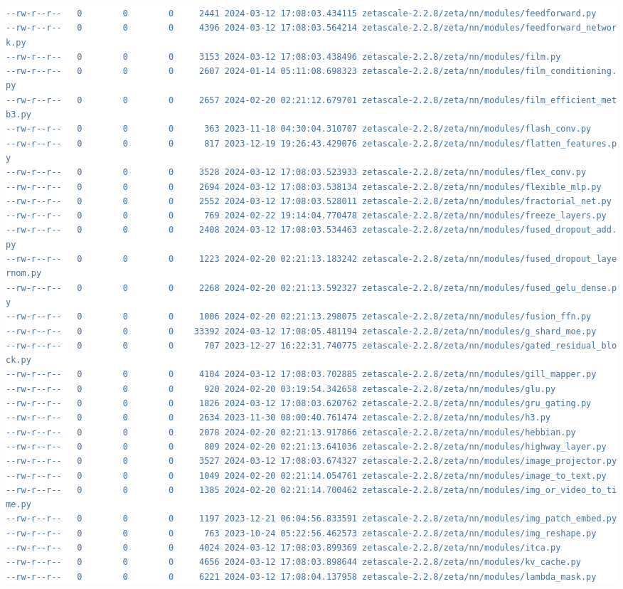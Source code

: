 ```diff
--rw-r--r--   0        0        0     2441 2024-03-12 17:08:03.434115 zetascale-2.2.8/zeta/nn/modules/feedforward.py
--rw-r--r--   0        0        0     4396 2024-03-12 17:08:03.564214 zetascale-2.2.8/zeta/nn/modules/feedforward_network.py
--rw-r--r--   0        0        0     3153 2024-03-12 17:08:03.438496 zetascale-2.2.8/zeta/nn/modules/film.py
--rw-r--r--   0        0        0     2607 2024-01-14 05:11:08.698323 zetascale-2.2.8/zeta/nn/modules/film_conditioning.py
--rw-r--r--   0        0        0     2657 2024-02-20 02:21:12.679701 zetascale-2.2.8/zeta/nn/modules/film_efficient_metb3.py
--rw-r--r--   0        0        0      363 2023-11-18 04:30:04.310707 zetascale-2.2.8/zeta/nn/modules/flash_conv.py
--rw-r--r--   0        0        0      817 2023-12-19 19:26:43.429076 zetascale-2.2.8/zeta/nn/modules/flatten_features.py
--rw-r--r--   0        0        0     3528 2024-03-12 17:08:03.523933 zetascale-2.2.8/zeta/nn/modules/flex_conv.py
--rw-r--r--   0        0        0     2694 2024-03-12 17:08:03.538134 zetascale-2.2.8/zeta/nn/modules/flexible_mlp.py
--rw-r--r--   0        0        0     2552 2024-03-12 17:08:03.528011 zetascale-2.2.8/zeta/nn/modules/fractorial_net.py
--rw-r--r--   0        0        0      769 2024-02-22 19:14:04.770478 zetascale-2.2.8/zeta/nn/modules/freeze_layers.py
--rw-r--r--   0        0        0     2408 2024-03-12 17:08:03.534463 zetascale-2.2.8/zeta/nn/modules/fused_dropout_add.py
--rw-r--r--   0        0        0     1223 2024-02-20 02:21:13.183242 zetascale-2.2.8/zeta/nn/modules/fused_dropout_layernom.py
--rw-r--r--   0        0        0     2268 2024-02-20 02:21:13.592327 zetascale-2.2.8/zeta/nn/modules/fused_gelu_dense.py
--rw-r--r--   0        0        0     1006 2024-02-20 02:21:13.298075 zetascale-2.2.8/zeta/nn/modules/fusion_ffn.py
--rw-r--r--   0        0        0    33392 2024-03-12 17:08:05.481194 zetascale-2.2.8/zeta/nn/modules/g_shard_moe.py
--rw-r--r--   0        0        0      707 2023-12-27 16:22:31.740775 zetascale-2.2.8/zeta/nn/modules/gated_residual_block.py
--rw-r--r--   0        0        0     4104 2024-03-12 17:08:03.702885 zetascale-2.2.8/zeta/nn/modules/gill_mapper.py
--rw-r--r--   0        0        0      920 2024-02-20 03:19:54.342658 zetascale-2.2.8/zeta/nn/modules/glu.py
--rw-r--r--   0        0        0     1826 2024-03-12 17:08:03.620762 zetascale-2.2.8/zeta/nn/modules/gru_gating.py
--rw-r--r--   0        0        0     2634 2023-11-30 08:00:40.761474 zetascale-2.2.8/zeta/nn/modules/h3.py
--rw-r--r--   0        0        0     2078 2024-02-20 02:21:13.917866 zetascale-2.2.8/zeta/nn/modules/hebbian.py
--rw-r--r--   0        0        0      809 2024-02-20 02:21:13.641036 zetascale-2.2.8/zeta/nn/modules/highway_layer.py
--rw-r--r--   0        0        0     3527 2024-03-12 17:08:03.674327 zetascale-2.2.8/zeta/nn/modules/image_projector.py
--rw-r--r--   0        0        0     1049 2024-02-20 02:21:14.054761 zetascale-2.2.8/zeta/nn/modules/image_to_text.py
--rw-r--r--   0        0        0     1385 2024-02-20 02:21:14.700462 zetascale-2.2.8/zeta/nn/modules/img_or_video_to_time.py
--rw-r--r--   0        0        0     1197 2023-12-21 06:04:56.833591 zetascale-2.2.8/zeta/nn/modules/img_patch_embed.py
--rw-r--r--   0        0        0      763 2023-10-24 05:22:56.462573 zetascale-2.2.8/zeta/nn/modules/img_reshape.py
--rw-r--r--   0        0        0     4024 2024-03-12 17:08:03.899369 zetascale-2.2.8/zeta/nn/modules/itca.py
--rw-r--r--   0        0        0     4656 2024-03-12 17:08:03.898644 zetascale-2.2.8/zeta/nn/modules/kv_cache.py
--rw-r--r--   0        0        0     6221 2024-03-12 17:08:04.137958 zetascale-2.2.8/zeta/nn/modules/lambda_mask.py
```
